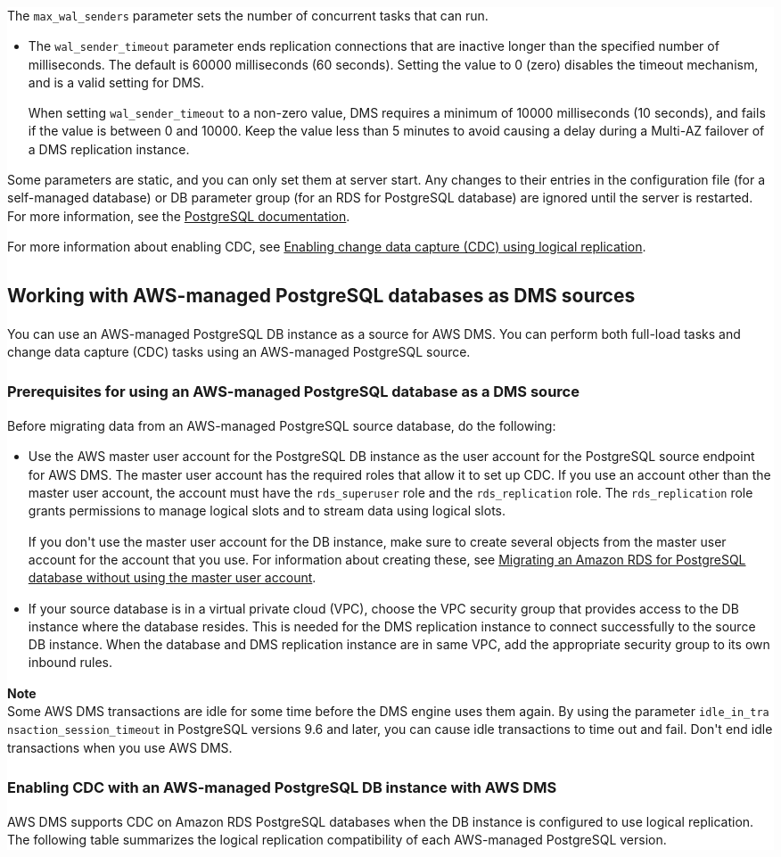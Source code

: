   The `max_wal_senders` parameter sets the number of concurrent tasks that can run\.
+ The `wal_sender_timeout` parameter ends replication connections that are inactive longer than the specified number of milliseconds\. The default is 60000 milliseconds \(60 seconds\)\. Setting the value to 0 \(zero\) disables the timeout mechanism, and is a valid setting for DMS\.

  When setting `wal_sender_timeout` to a non\-zero value, DMS requires a minimum of 10000 milliseconds \(10 seconds\), and fails if the value is between 0 and 10000\. Keep the value less than 5 minutes to avoid causing a delay during a Multi\-AZ failover of a DMS replication instance\.

Some parameters are static, and you can only set them at server start\. Any changes to their entries in the configuration file \(for a self\-managed database\) or DB parameter group \(for an RDS for PostgreSQL database\) are ignored until the server is restarted\. For more information, see the [PostgreSQL documentation](https://www.postgresql.org/docs/current/intro-whatis.html)\.

For more information about enabling CDC, see [Enabling change data capture \(CDC\) using logical replication](#CHAP_Source.PostgreSQL.Security)\.

## Working with AWS\-managed PostgreSQL databases as DMS sources<a name="CHAP_Source.PostgreSQL.RDSPostgreSQL"></a>

You can use an AWS\-managed PostgreSQL DB instance as a source for AWS DMS\. You can perform both full\-load tasks and change data capture \(CDC\) tasks using an AWS\-managed PostgreSQL source\. 

### Prerequisites for using an AWS\-managed PostgreSQL database as a DMS source<a name="CHAP_Source.PostgreSQL.RDSPostgreSQL.Prerequisites"></a>

Before migrating data from an AWS\-managed PostgreSQL source database, do the following:
+ Use the AWS master user account for the PostgreSQL DB instance as the user account for the PostgreSQL source endpoint for AWS DMS\. The master user account has the required roles that allow it to set up CDC\. If you use an account other than the master user account, the account must have the `rds_superuser` role and the `rds_replication` role\. The `rds_replication` role grants permissions to manage logical slots and to stream data using logical slots\.

  If you don't use the master user account for the DB instance, make sure to create several objects from the master user account for the account that you use\. For information about creating these, see [Migrating an Amazon RDS for PostgreSQL database without using the master user account](#CHAP_Source.PostgreSQL.RDSPostgreSQL.NonMasterUser)\.
+ If your source database is in a virtual private cloud \(VPC\), choose the VPC security group that provides access to the DB instance where the database resides\. This is needed for the DMS replication instance to connect successfully to the source DB instance\. When the database and DMS replication instance are in same VPC, add the appropriate security group to its own inbound rules\.

**Note**  
Some AWS DMS transactions are idle for some time before the DMS engine uses them again\. By using the parameter `idle_in_transaction_session_timeout` in PostgreSQL versions 9\.6 and later, you can cause idle transactions to time out and fail\. Don't end idle transactions when you use AWS DMS\.

### Enabling CDC with an AWS\-managed PostgreSQL DB instance with AWS DMS<a name="CHAP_Source.PostgreSQL.RDSPostgreSQL.CDC"></a>

AWS DMS supports CDC on Amazon RDS PostgreSQL databases when the DB instance is configured to use logical replication\. The following table summarizes the logical replication compatibility of each AWS\-managed PostgreSQL version\. 
